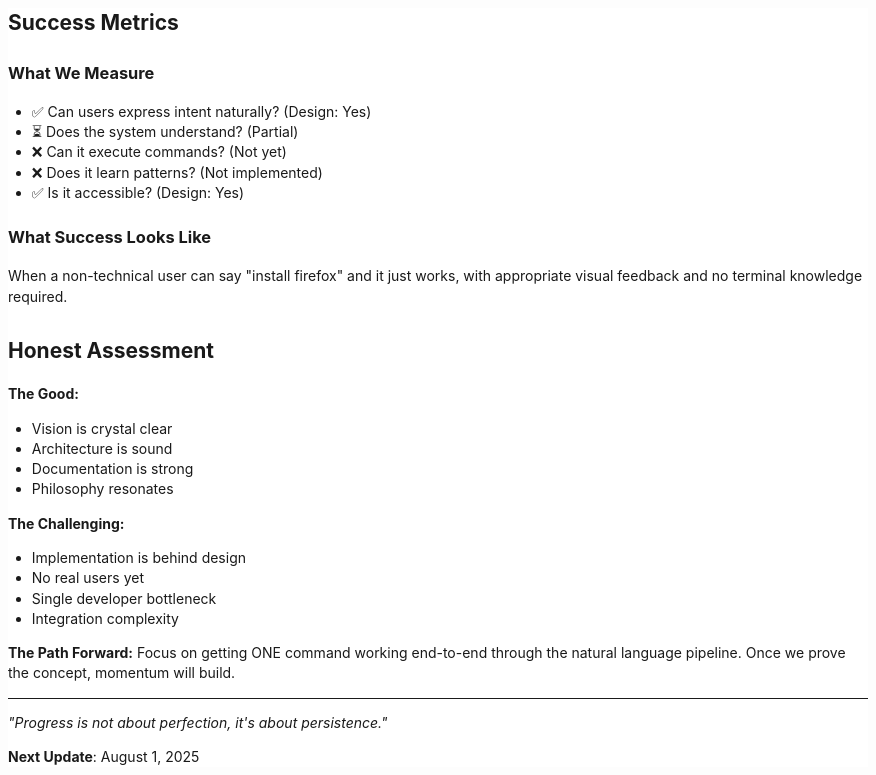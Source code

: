 ## Success Metrics

### What We Measure
- ✅ Can users express intent naturally? (Design: Yes)
- ⏳ Does the system understand? (Partial)
- ❌ Can it execute commands? (Not yet)
- ❌ Does it learn patterns? (Not implemented)
- ✅ Is it accessible? (Design: Yes)

### What Success Looks Like
When a non-technical user can say "install firefox" and it just works, with appropriate visual feedback and no terminal knowledge required.

## Honest Assessment

**The Good:**
- Vision is crystal clear
- Architecture is sound
- Documentation is strong
- Philosophy resonates

**The Challenging:**
- Implementation is behind design
- No real users yet
- Single developer bottleneck
- Integration complexity

**The Path Forward:**
Focus on getting ONE command working end-to-end through the natural language pipeline. Once we prove the concept, momentum will build.

---

*"Progress is not about perfection, it's about persistence."*

**Next Update**: August 1, 2025